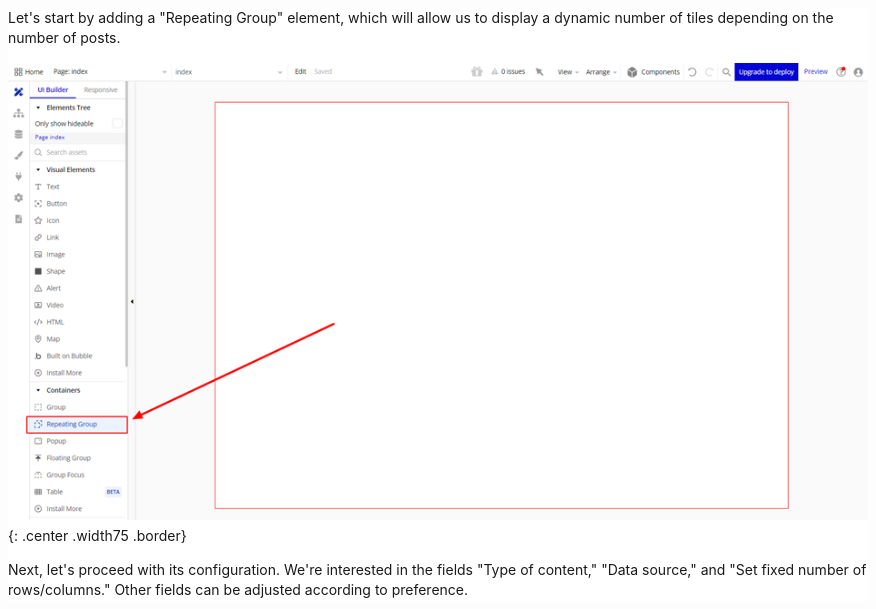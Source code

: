 Let's start by adding a "Repeating Group" element, which will allow us to display a dynamic number of tiles depending on
the number of posts.

![](images/bubble/bubble-add-repeting-group.png){: .center .width75 .border}

Next, let's proceed with its configuration. We're interested in the fields "Type of content," "Data source," and "Set
fixed number of rows/columns." Other fields can be adjusted according to preference.
